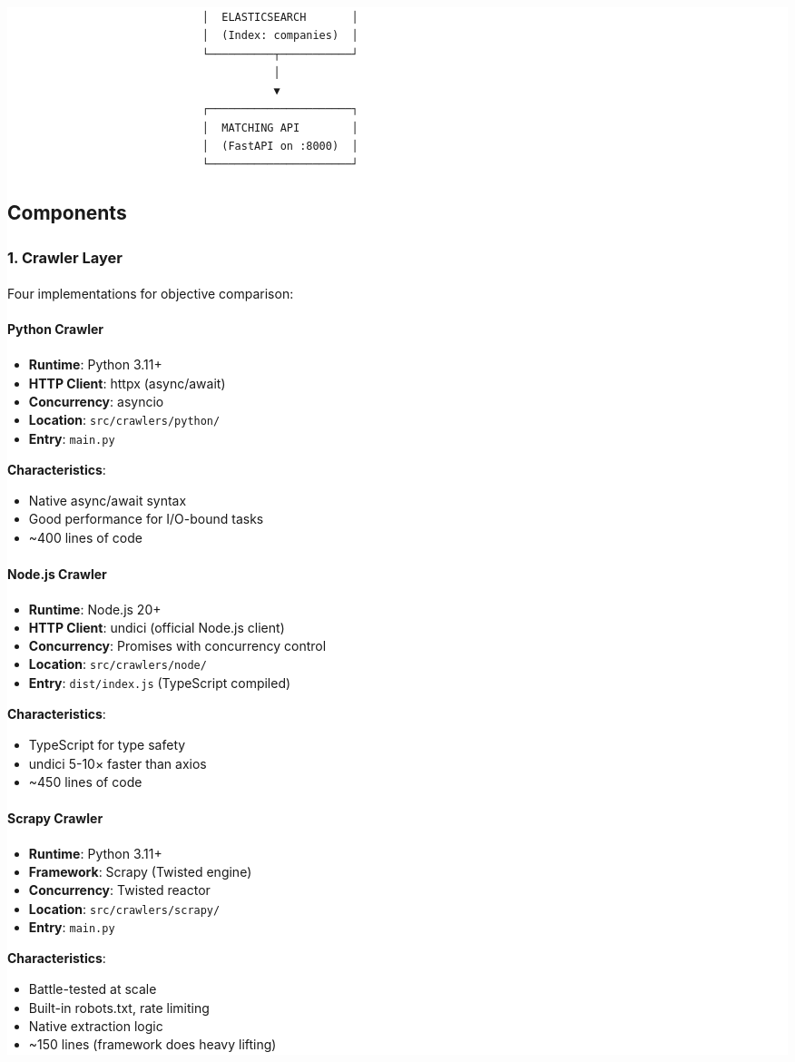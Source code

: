 ```
                              │  ELASTICSEARCH       │
                              │  (Index: companies)  │
                              └──────────┬───────────┘
                                         │
                                         ▼
                              ┌──────────────────────┐
                              │  MATCHING API        │
                              │  (FastAPI on :8000)  │
                              └──────────────────────┘
```

## Components

### 1. Crawler Layer

Four implementations for objective comparison:

#### Python Crawler
- **Runtime**: Python 3.11+
- **HTTP Client**: httpx (async/await)
- **Concurrency**: asyncio
- **Location**: `src/crawlers/python/`
- **Entry**: `main.py`

**Characteristics**:
- Native async/await syntax
- Good performance for I/O-bound tasks
- ~400 lines of code

#### Node.js Crawler
- **Runtime**: Node.js 20+
- **HTTP Client**: undici (official Node.js client)
- **Concurrency**: Promises with concurrency control
- **Location**: `src/crawlers/node/`
- **Entry**: `dist/index.js` (TypeScript compiled)

**Characteristics**:
- TypeScript for type safety
- undici 5-10× faster than axios
- ~450 lines of code

#### Scrapy Crawler
- **Runtime**: Python 3.11+
- **Framework**: Scrapy (Twisted engine)
- **Concurrency**: Twisted reactor
- **Location**: `src/crawlers/scrapy/`
- **Entry**: `main.py`

**Characteristics**:
- Battle-tested at scale
- Built-in robots.txt, rate limiting
- Native extraction logic
- ~150 lines (framework does heavy lifting)
